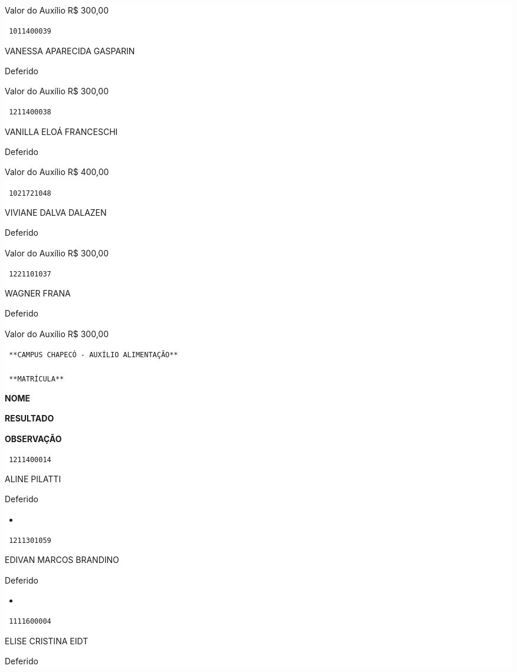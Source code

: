    Valor do Auxílio R$ 300,00

     1011400039

   VANESSA APARECIDA GASPARIN

   Deferido

   Valor do Auxílio R$ 300,00

     1211400038

   VANILLA ELOÁ FRANCESCHI

   Deferido

   Valor do Auxílio R$ 400,00

     1021721048

   VIVIANE DALVA DALAZEN

   Deferido

   Valor do Auxílio R$ 300,00

     1221101037

   WAGNER FRANA

   Deferido

   Valor do Auxílio R$ 300,00

     **CAMPUS CHAPECÓ - AUXÍLIO ALIMENTAÇÃO**

     **MATRÍCULA**

   **NOME**

   **RESULTADO**

   **OBSERVAÇÃO**

     1211400014

   ALINE PILATTI

   Deferido

   -

     1211301059

   EDIVAN MARCOS BRANDINO

   Deferido

   -

     1111600004

   ELISE CRISTINA EIDT

   Deferido
